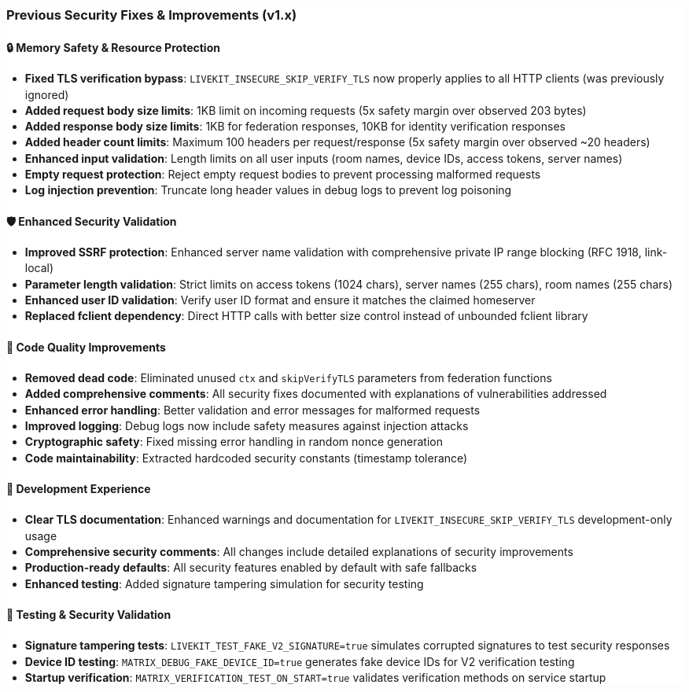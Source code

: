 ### Previous Security Fixes & Improvements (v1.x)

#### 🔒 Memory Safety & Resource Protection
- **Fixed TLS verification bypass**: `LIVEKIT_INSECURE_SKIP_VERIFY_TLS` now properly applies to all HTTP clients (was previously ignored)
- **Added request body size limits**: 1KB limit on incoming requests (5x safety margin over observed 203 bytes)
- **Added response body size limits**: 1KB for federation responses, 10KB for identity verification responses
- **Added header count limits**: Maximum 100 headers per request/response (5x safety margin over observed ~20 headers)
- **Enhanced input validation**: Length limits on all user inputs (room names, device IDs, access tokens, server names)
- **Empty request protection**: Reject empty request bodies to prevent processing malformed requests
- **Log injection prevention**: Truncate long header values in debug logs to prevent log poisoning

#### 🛡️ Enhanced Security Validation
- **Improved SSRF protection**: Enhanced server name validation with comprehensive private IP range blocking (RFC 1918, link-local)
- **Parameter length validation**: Strict limits on access tokens (1024 chars), server names (255 chars), room names (255 chars)
- **Enhanced user ID validation**: Verify user ID format and ensure it matches the claimed homeserver
- **Replaced fclient dependency**: Direct HTTP calls with better size control instead of unbounded fclient library

#### 🧹 Code Quality Improvements
- **Removed dead code**: Eliminated unused `ctx` and `skipVerifyTLS` parameters from federation functions
- **Added comprehensive comments**: All security fixes documented with explanations of vulnerabilities addressed
- **Enhanced error handling**: Better validation and error messages for malformed requests
- **Improved logging**: Debug logs now include safety measures against injection attacks
- **Cryptographic safety**: Fixed missing error handling in random nonce generation
- **Code maintainability**: Extracted hardcoded security constants (timestamp tolerance)

#### 🔧 Development Experience
- **Clear TLS documentation**: Enhanced warnings and documentation for `LIVEKIT_INSECURE_SKIP_VERIFY_TLS` development-only usage
- **Comprehensive security comments**: All changes include detailed explanations of security improvements
- **Production-ready defaults**: All security features enabled by default with safe fallbacks
- **Enhanced testing**: Added signature tampering simulation for security testing

#### 🧪 Testing & Security Validation
- **Signature tampering tests**: `LIVEKIT_TEST_FAKE_V2_SIGNATURE=true` simulates corrupted signatures to test security responses
- **Device ID testing**: `MATRIX_DEBUG_FAKE_DEVICE_ID=true` generates fake device IDs for V2 verification testing
- **Startup verification**: `MATRIX_VERIFICATION_TEST_ON_START=true` validates verification methods on service startup

